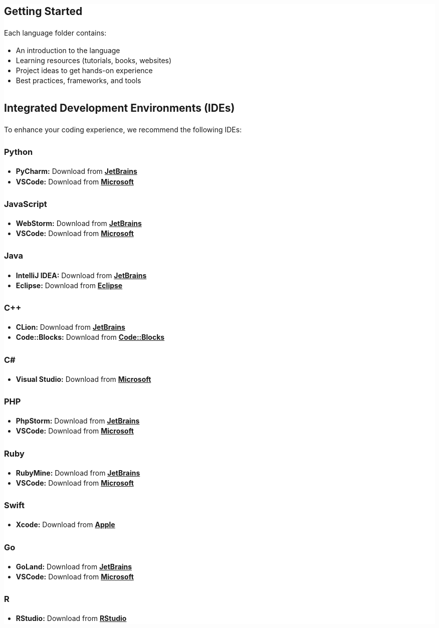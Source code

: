 ## Getting Started
Each language folder contains:
- An introduction to the language
- Learning resources (tutorials, books, websites)
- Project ideas to get hands-on experience
- Best practices, frameworks, and tools

## Integrated Development Environments (IDEs)
To enhance your coding experience, we recommend the following IDEs:

### Python
- **PyCharm:** Download from [**JetBrains**](https://www.jetbrains.com/pycharm/)
- **VSCode:** Download from [**Microsoft**](https://code.visualstudio.com/)

### JavaScript
- **WebStorm:** Download from [**JetBrains**](https://www.jetbrains.com/webstorm/)
- **VSCode:** Download from [**Microsoft**](https://code.visualstudio.com/)

### Java
- **IntelliJ IDEA:** Download from [**JetBrains**](https://www.jetbrains.com/idea/)
- **Eclipse:** Download from [**Eclipse**](https://www.eclipse.org/)

### C++
- **CLion:** Download from [**JetBrains**](https://www.jetbrains.com/clion/)
- **Code::Blocks:** Download from [**Code::Blocks**](http://www.codeblocks.org/)

### C#
- **Visual Studio:** Download from [**Microsoft**](https://visualstudio.microsoft.com/)

### PHP
- **PhpStorm:** Download from [**JetBrains**](https://www.jetbrains.com/phpstorm/)
- **VSCode:** Download from [**Microsoft**](https://code.visualstudio.com/)

### Ruby
- **RubyMine:** Download from [**JetBrains**](https://www.jetbrains.com/ruby/)
- **VSCode:** Download from [**Microsoft**](https://code.visualstudio.com/)

### Swift
- **Xcode:** Download from [**Apple**](https://developer.apple.com/xcode/)

### Go
- **GoLand:** Download from [**JetBrains**](https://www.jetbrains.com/go/)
- **VSCode:** Download from [**Microsoft**](https://code.visualstudio.com/)

### R
- **RStudio:** Download from [**RStudio**](https://www.rstudio.com/)
